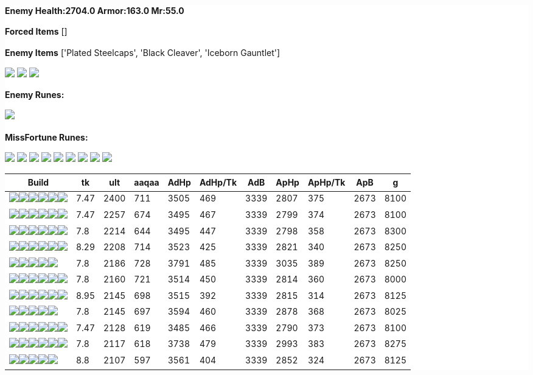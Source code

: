 **Enemy Health:2704.0 Armor:163.0 Mr:55.0**


**Forced Items** []








**Enemy Items** ['Plated Steelcaps', 'Black Cleaver', 'Iceborn Gauntlet']





![](/item/3047.png)
![](/item/3071.png)
![](/item/6662.png)



**Enemy Runes:**





![](/StatMods/StatModsArmorIcon.png)



**MissFortune Runes:**


![](/Styles/Inspiration/FirstStrike/FirstStrike.png)
![](/Styles/Inspiration/MagicalFootwear/MagicalFootwear.png)
![](/Styles/Inspiration/BiscuitDelivery/BiscuitDelivery.png)
![](/Styles/Inspiration/CosmicInsight/CosmicInsight.png)
![](/Styles/Sorcery/AbsoluteFocus/AbsoluteFocus.png)
![](/Styles/Sorcery/GatheringStorm/GatheringStorm.png)
![](/StatMods/StatModsAdaptiveForceIcon.png)
![](/StatMods/StatModsAdaptiveForceIcon.png)
![](/StatMods/StatModsArmorIcon.png)





 Build |tk|ult|aaqaa|AdHp|AdHp/Tk|AdB|ApHp|ApHp/Tk|ApB|g
-|-|-|-|-|-|-|-|-|-|-
![](/item/6691.png)![](/item/3036.png)![](/item/2422.png)![](/item/1053.png)![](/item/1055.png)![](/item/1036.png)|7.47|2400|711|3505|469|3339|2807|375|2673|8100
![](/item/6691.png)![](/item/3033.png)![](/item/2422.png)![](/item/1053.png)![](/item/1055.png)![](/item/1036.png)|7.47|2257|674|3495|467|3339|2799|374|2673|8100
![](/item/6691.png)![](/item/6694.png)![](/item/2422.png)![](/item/1053.png)![](/item/1055.png)![](/item/1036.png)|7.8|2214|644|3495|447|3339|2798|358|2673|8300
![](/item/3179.png)![](/item/3036.png)![](/item/2422.png)![](/item/1053.png)![](/item/1055.png)![](/item/1038.png)|8.29|2208|714|3523|425|3339|2821|340|2673|8250
![](/item/3072.png)![](/item/3036.png)![](/item/2422.png)![](/item/1055.png)![](/item/1038.png)|7.8|2186|728|3791|485|3339|3035|389|2673|8250
![](/item/6676.png)![](/item/3036.png)![](/item/2422.png)![](/item/1053.png)![](/item/1055.png)![](/item/1036.png)|7.8|2160|721|3514|450|3339|2814|360|2673|8000
![](/item/6695.png)![](/item/3036.png)![](/item/2422.png)![](/item/1053.png)![](/item/1055.png)![](/item/1037.png)|8.95|2145|698|3515|392|3339|2815|314|2673|8125
![](/item/3074.png)![](/item/3036.png)![](/item/2422.png)![](/item/1055.png)![](/item/1037.png)|7.8|2145|697|3594|460|3339|2878|368|2673|8025
![](/item/6691.png)![](/item/6676.png)![](/item/2422.png)![](/item/1053.png)![](/item/1055.png)![](/item/1036.png)|7.47|2128|619|3485|466|3339|2790|373|2673|8100
![](/item/6691.png)![](/item/3072.png)![](/item/2422.png)![](/item/1055.png)![](/item/1037.png)![](/item/1036.png)|7.8|2117|618|3738|479|3339|2993|383|2673|8275
![](/item/6691.png)![](/item/3074.png)![](/item/2422.png)![](/item/1055.png)![](/item/1037.png)|8.8|2107|597|3561|404|3339|2852|324|2673|8125